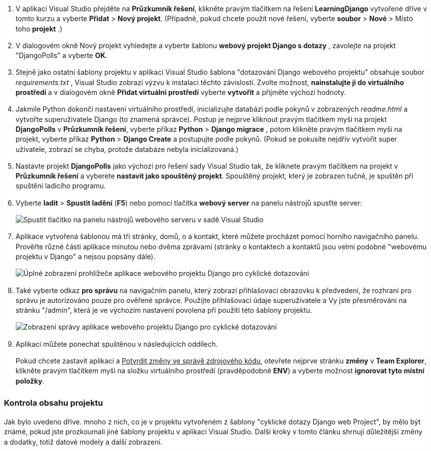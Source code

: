 1. V aplikaci Visual Studio přejděte na **Průzkumník řešení**, klikněte pravým tlačítkem na řešení **LearningDjango** vytvořené dříve v tomto kurzu a vyberte **Přidat**  >  **Nový projekt**. (Případně, pokud chcete použít nové řešení, vyberte **soubor**  >  **Nové**  >  Místo toho **projekt** .)

1. V dialogovém okně Nový projekt vyhledejte a vyberte šablonu **webový projekt Django s dotazy** , zavolejte na projekt "DjangoPolls" a vyberte **OK**.

1. Stejně jako ostatní šablony projektu v aplikaci Visual Studio šablona "dotazování Django webového projektu" obsahuje soubor *requirements.txt* , Visual Studio zobrazí výzvu k instalaci těchto závislostí. Zvolte možnost, **nainstalujte ji do virtuálního prostředí** a v dialogovém okně **Přidat virtuální prostředí** vyberte **vytvořit** a přijměte výchozí hodnoty.

1. Jakmile Python dokončí nastavení virtuálního prostředí, inicializujte databázi podle pokynů v zobrazených *readme.html* a vytvořte superuživatele Django (to znamená správce). Postup je nejprve kliknout pravým tlačítkem myši na projekt **DjangoPolls** v **Průzkumník řešení**, vyberte příkaz **Python**  >  **Django migrace** , potom klikněte pravým tlačítkem myši na projekt, vyberte příkaz **Python**  >  **Django Create** a postupujte podle pokynů. (Pokud se pokusíte nejdřív vytvořit super uživatele, zobrazí se chyba, protože databáze nebyla inicializovaná.)

1. Nastavte projekt **DjangoPolls** jako výchozí pro řešení sady Visual Studio tak, že kliknete pravým tlačítkem na projekt v **Průzkumník řešení** a vyberete **nastavit jako spouštěný projekt**. Spouštěný projekt, který je zobrazen tučně, je spuštěn při spuštění ladicího programu.

1. Vyberte **ladit**  >  **Spustit ladění** (**F5**) nebo pomocí tlačítka **webový server** na panelu nástrojů spusťte server:

    ![Spustit tlačítko na panelu nástrojů webového serveru v sadě Visual Studio](media/django/run-web-server-toolbar-button.png)

1. Aplikace vytvořená šablonou má tři stránky, domů, o a kontakt, které můžete procházet pomocí horního navigačního panelu. Prověřte různé části aplikace minutou nebo dvěma zprávami (stránky o kontaktech a kontaktů jsou velmi podobné "webovému projektu v Django" a nejsou popsány dále).

    ![Úplné zobrazení prohlížeče aplikace webového projektu Django pro cyklické dotazování](media/django/step06-full-app-view.png)

1. Také vyberte odkaz **pro správu** na navigačním panelu, který zobrazí přihlašovací obrazovku k předvedení, že rozhraní pro správu je autorizováno pouze pro ověřené správce. Použijte přihlašovací údaje superuživatele a Vy jste přesměrováni na stránku "/admin", která je ve výchozím nastavení povolena při použití této šablony projektu.

    ![Zobrazení správy aplikace webového projektu Django pro cyklické dotazování](media/django/step06-polls-administrative-interface.png)

1. Aplikaci můžete ponechat spuštěnou v následujících oddílech.

    Pokud chcete zastavit aplikaci a [Potvrdit změny ve správě zdrojového kódu](learn-django-in-visual-studio-step-02-create-an-app.md#commit-to-source-control), otevřete nejprve stránku **změny** v **Team Explorer**, klikněte pravým tlačítkem myši na složku virtuálního prostředí (pravděpodobně **ENV**) a vyberte možnost **ignorovat tyto místní položky**.

### <a name="examine-the-project-contents"></a>Kontrola obsahu projektu

Jak bylo uvedeno dříve. mnoho z nich, co je v projektu vytvořeném z šablony "cyklické dotazy Django web Project", by mělo být známé, pokud jste prozkoumali jiné šablony projektu v aplikaci Visual Studio. Další kroky v tomto článku shrnují důležitější změny a dodatky, totiž datové modely a další zobrazení.
